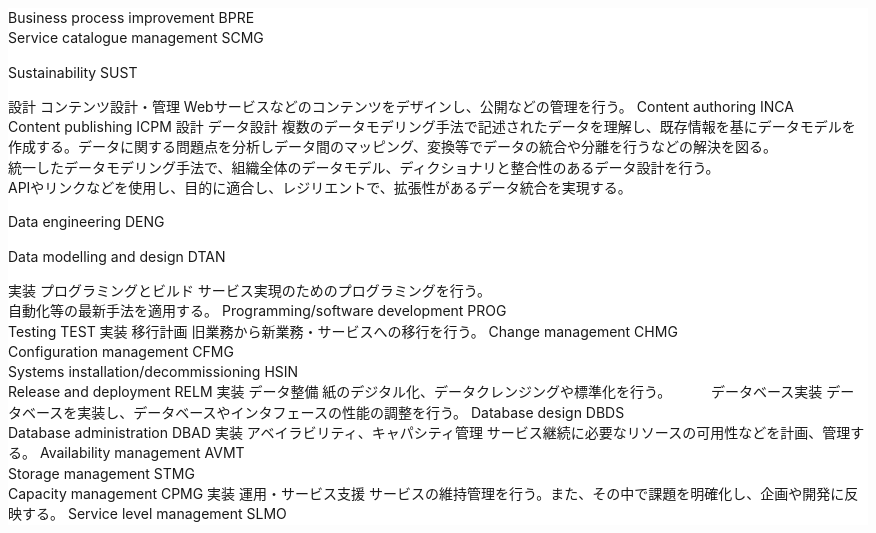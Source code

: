 Business process improvement BPRE<br />
Service catalogue management SCMG</p>
<p>Sustainability SUST</p></td>
</tr>
<tr class="even">
<td>設計</td>
<td>コンテンツ設計・管理</td>
<td>Webサービスなどのコンテンツをデザインし、公開などの管理を行う。</td>
<td>Content authoring INCA<br />
Content publishing ICPM</td>
</tr>
<tr class="odd">
<td>設計</td>
<td>データ設計</td>
<td>複数のデータモデリング手法で記述されたデータを理解し、既存情報を基にデータモデルを作成する。データに関する問題点を分析しデータ間のマッピング、変換等でデータの統合や分離を行うなどの解決を図る。<br />
統一したデータモデリング手法で、組織全体のデータモデル、ディクショナリと整合性のあるデータ設計を行う。<br />
APIやリンクなどを使用し、目的に適合し、レジリエントで、拡張性があるデータ統合を実現する。</td>
<td><p>Data engineering DENG</p>
<p>Data modelling and design DTAN</p></td>
</tr>
<tr class="even">
<td>実装</td>
<td>プログラミングとビルド</td>
<td>サービス実現のためのプログラミングを行う。<br />
自動化等の最新手法を適用する。</td>
<td>Programming/software development PROG<br />
Testing TEST</td>
</tr>
<tr class="odd">
<td>実装</td>
<td>移行計画</td>
<td>旧業務から新業務・サービスへの移行を行う。</td>
<td>Change management CHMG<br />
Configuration management CFMG<br />
Systems installation/decommissioning HSIN<br />
Release and deployment RELM</td>
</tr>
<tr class="even">
<td>実装</td>
<td>データ整備</td>
<td>紙のデジタル化、データクレンジングや標準化を行う。</td>
<td>　</td>
</tr>
<tr class="odd">
<td>　</td>
<td>データベース実装</td>
<td>データベースを実装し、データベースやインタフェースの性能の調整を行う。</td>
<td>Database design DBDS<br />
Database administration DBAD</td>
</tr>
<tr class="even">
<td>実装</td>
<td>アベイラビリティ、キャパシティ管理</td>
<td>サービス継続に必要なリソースの可用性などを計画、管理する。</td>
<td>Availability management AVMT<br />
Storage management STMG<br />
Capacity management CPMG</td>
</tr>
<tr class="odd">
<td>実装</td>
<td>運用・サービス支援</td>
<td>サービスの維持管理を行う。また、その中で課題を明確化し、企画や開発に反映する。</td>
<td>Service level management SLMO<br />